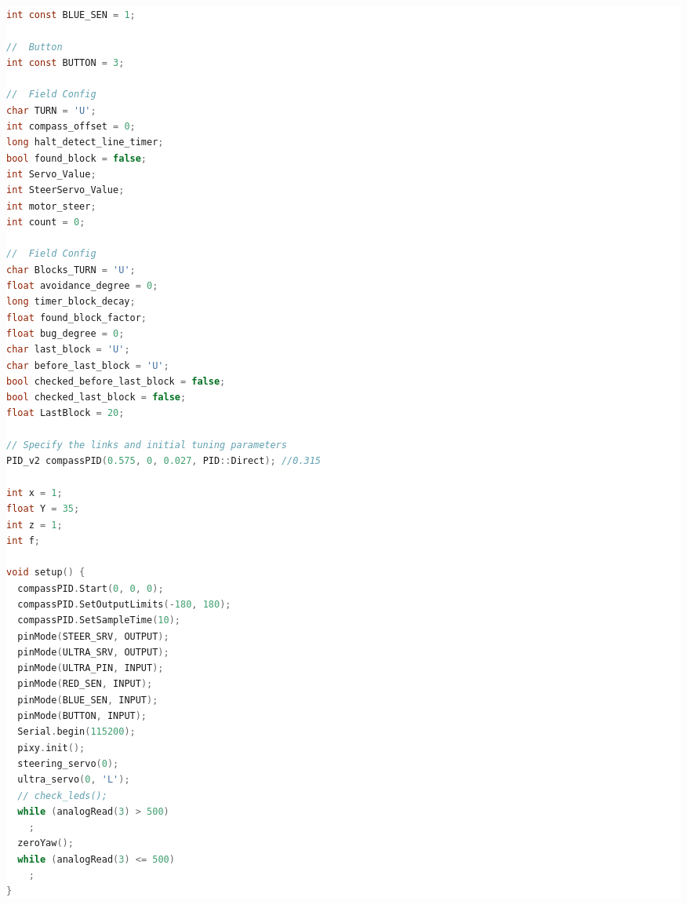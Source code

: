 ```c
int const BLUE_SEN = 1;

//  Button
int const BUTTON = 3;

//  Field Config
char TURN = 'U';
int compass_offset = 0;
long halt_detect_line_timer;
bool found_block = false;
int Servo_Value;
int SteerServo_Value;
int motor_steer;
int count = 0;

//  Field Config
char Blocks_TURN = 'U';
float avoidance_degree = 0;
long timer_block_decay;
float found_block_factor;
float bug_degree = 0;
char last_block = 'U';
char before_last_block = 'U';
bool checked_before_last_block = false;
bool checked_last_block = false;
float LastBlock = 20;

// Specify the links and initial tuning parameters
PID_v2 compassPID(0.575, 0, 0.027, PID::Direct); //0.315

int x = 1;
float Y = 35;
int z = 1;
int f;

void setup() {
  compassPID.Start(0, 0, 0);
  compassPID.SetOutputLimits(-180, 180);
  compassPID.SetSampleTime(10);
  pinMode(STEER_SRV, OUTPUT);
  pinMode(ULTRA_SRV, OUTPUT);
  pinMode(ULTRA_PIN, INPUT);
  pinMode(RED_SEN, INPUT);
  pinMode(BLUE_SEN, INPUT);
  pinMode(BUTTON, INPUT);
  Serial.begin(115200);
  pixy.init();
  steering_servo(0);
  ultra_servo(0, 'L');
  // check_leds();
  while (analogRead(3) > 500)
    ;
  zeroYaw();
  while (analogRead(3) <= 500)
    ;
}

```
